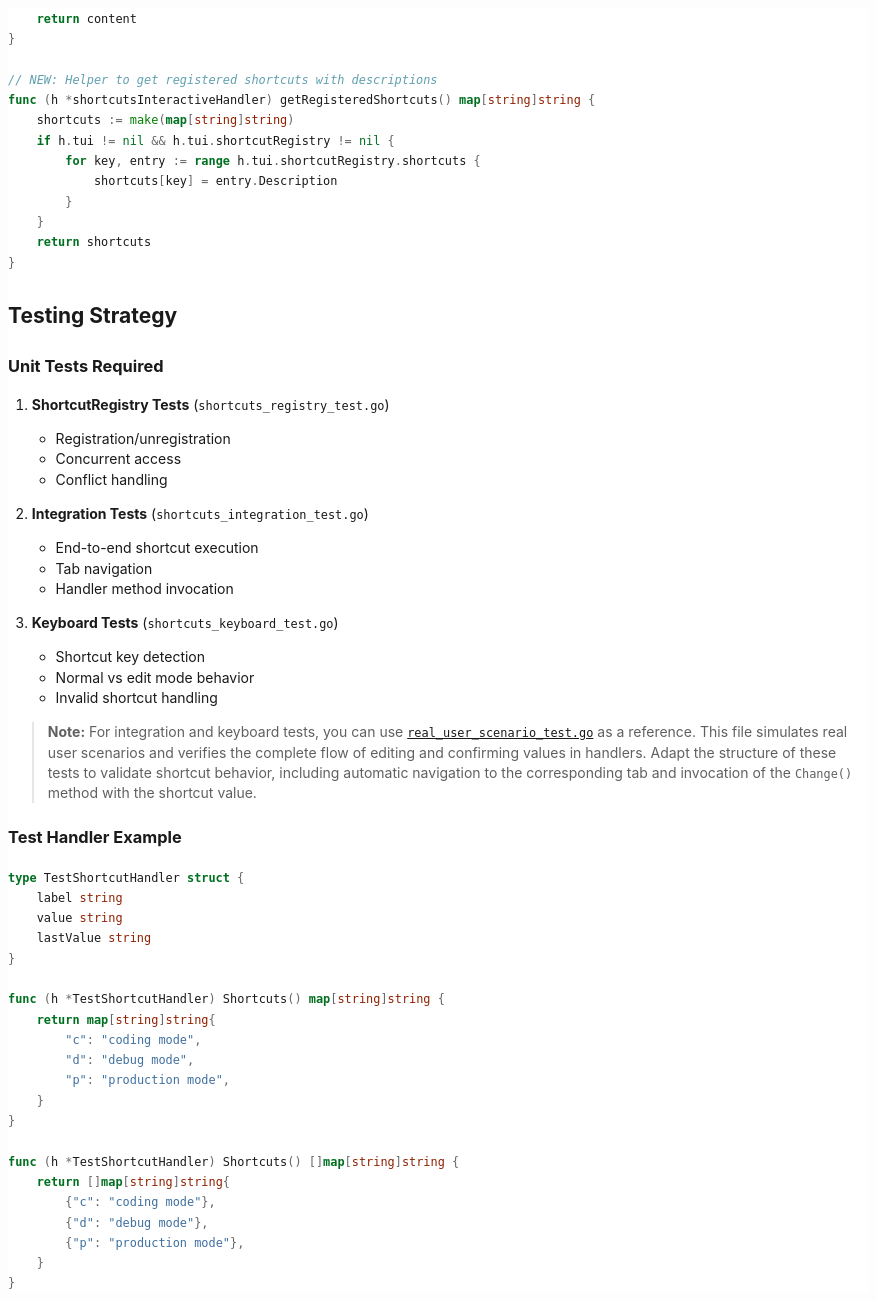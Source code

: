 ```go
    return content
}

// NEW: Helper to get registered shortcuts with descriptions
func (h *shortcutsInteractiveHandler) getRegisteredShortcuts() map[string]string {
    shortcuts := make(map[string]string)
    if h.tui != nil && h.tui.shortcutRegistry != nil {
        for key, entry := range h.tui.shortcutRegistry.shortcuts {
            shortcuts[key] = entry.Description
        }
    }
    return shortcuts
}
```

## Testing Strategy

### Unit Tests Required

1. **ShortcutRegistry Tests** (`shortcuts_registry_test.go`)
   - Registration/unregistration
   - Concurrent access
   - Conflict handling

2. **Integration Tests** (`shortcuts_integration_test.go`)
   - End-to-end shortcut execution
   - Tab navigation
   - Handler method invocation

3. **Keyboard Tests** (`shortcuts_keyboard_test.go`)
   - Shortcut key detection
   - Normal vs edit mode behavior
   - Invalid shortcut handling

> **Note:** For integration and keyboard tests, you can use [`real_user_scenario_test.go`](../real_user_scenario_test.go) as a reference. This file simulates real user scenarios and verifies the complete flow of editing and confirming values in handlers. Adapt the structure of these tests to validate shortcut behavior, including automatic navigation to the corresponding tab and invocation of the `Change()` method with the shortcut value.


### Test Handler Example
```go
type TestShortcutHandler struct {
    label string
    value string
    lastValue string
}

func (h *TestShortcutHandler) Shortcuts() map[string]string {
    return map[string]string{
        "c": "coding mode",
        "d": "debug mode", 
        "p": "production mode",
    }
}

func (h *TestShortcutHandler) Shortcuts() []map[string]string {
    return []map[string]string{
        {"c": "coding mode"},
        {"d": "debug mode"},
        {"p": "production mode"},
    }
}
```
